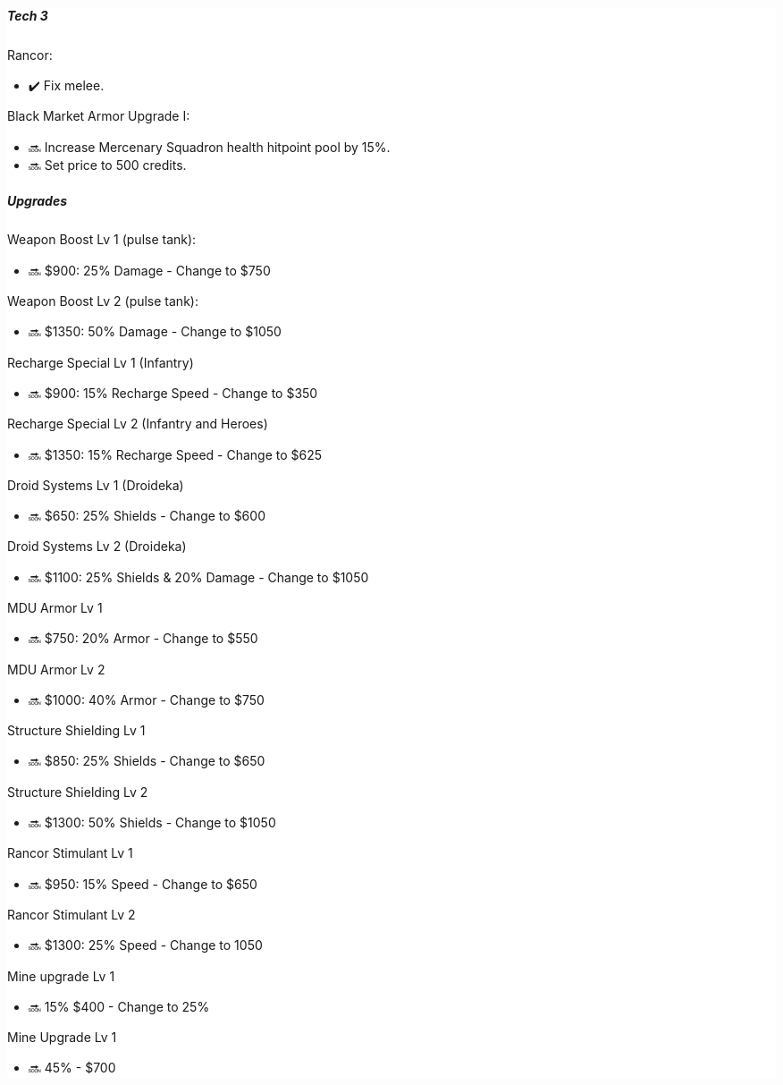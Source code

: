 ##### Tech 3

Rancor:
- :heavy_check_mark: Fix melee.

Black Market Armor Upgrade I:
- :soon: Increase Mercenary Squadron health hitpoint pool by 15%.
- :soon: Set price to 500 credits.

##### Upgrades

Weapon Boost Lv 1 (pulse tank):
- :soon: $900: 25% Damage - Change to $750

Weapon Boost Lv 2 (pulse tank):
- :soon: $1350: 50% Damage - Change to $1050

Recharge Special Lv 1 (Infantry)
- :soon: $900: 15% Recharge Speed - Change to $350

Recharge Special Lv 2 (Infantry and Heroes)
- :soon: $1350: 15% Recharge Speed - Change to $625

Droid Systems Lv 1 (Droideka)
- :soon: $650: 25% Shields - Change to $600

Droid Systems Lv 2 (Droideka) 
- :soon: $1100: 25% Shields & 20% Damage - Change to $1050

MDU Armor Lv 1 
- :soon: $750: 20% Armor - Change to $550

MDU Armor Lv 2 
- :soon: $1000: 40% Armor - Change to $750

Structure Shielding Lv 1 
- :soon: $850: 25% Shields - Change to $650

Structure Shielding Lv 2 
- :soon: $1300: 50% Shields - Change to $1050

Rancor Stimulant Lv 1 
- :soon: $950: 15% Speed - Change to $650

Rancor Stimulant Lv 2 
- :soon: $1300: 25% Speed - Change to 1050

Mine upgrade Lv 1
- :soon: 15% $400 - Change to 25%

Mine Upgrade Lv 1 
- :soon: 45% - $700 










